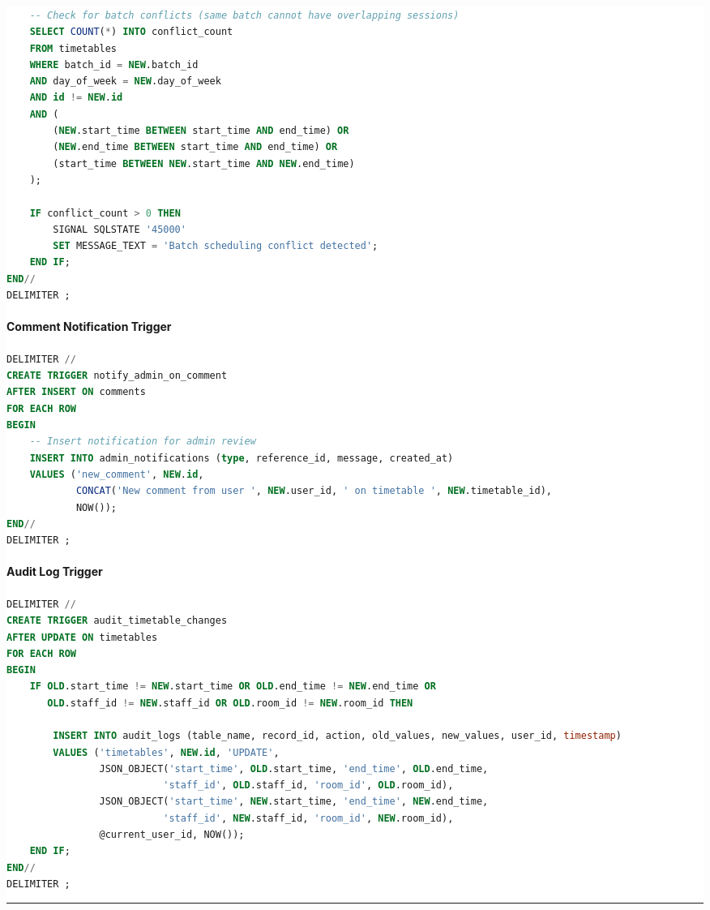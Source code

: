```sql
    -- Check for batch conflicts (same batch cannot have overlapping sessions)
    SELECT COUNT(*) INTO conflict_count
    FROM timetables
    WHERE batch_id = NEW.batch_id
    AND day_of_week = NEW.day_of_week
    AND id != NEW.id
    AND (
        (NEW.start_time BETWEEN start_time AND end_time) OR
        (NEW.end_time BETWEEN start_time AND end_time) OR
        (start_time BETWEEN NEW.start_time AND NEW.end_time)
    );
    
    IF conflict_count > 0 THEN
        SIGNAL SQLSTATE '45000'
        SET MESSAGE_TEXT = 'Batch scheduling conflict detected';
    END IF;
END//
DELIMITER ;
```

#### Comment Notification Trigger
```sql
DELIMITER //
CREATE TRIGGER notify_admin_on_comment
AFTER INSERT ON comments
FOR EACH ROW
BEGIN
    -- Insert notification for admin review
    INSERT INTO admin_notifications (type, reference_id, message, created_at)
    VALUES ('new_comment', NEW.id, 
            CONCAT('New comment from user ', NEW.user_id, ' on timetable ', NEW.timetable_id),
            NOW());
END//
DELIMITER ;
```

#### Audit Log Trigger
```sql
DELIMITER //
CREATE TRIGGER audit_timetable_changes
AFTER UPDATE ON timetables
FOR EACH ROW
BEGIN
    IF OLD.start_time != NEW.start_time OR OLD.end_time != NEW.end_time OR 
       OLD.staff_id != NEW.staff_id OR OLD.room_id != NEW.room_id THEN
        
        INSERT INTO audit_logs (table_name, record_id, action, old_values, new_values, user_id, timestamp)
        VALUES ('timetables', NEW.id, 'UPDATE', 
                JSON_OBJECT('start_time', OLD.start_time, 'end_time', OLD.end_time, 
                           'staff_id', OLD.staff_id, 'room_id', OLD.room_id),
                JSON_OBJECT('start_time', NEW.start_time, 'end_time', NEW.end_time, 
                           'staff_id', NEW.staff_id, 'room_id', NEW.room_id),
                @current_user_id, NOW());
    END IF;
END//
DELIMITER ;
```

---